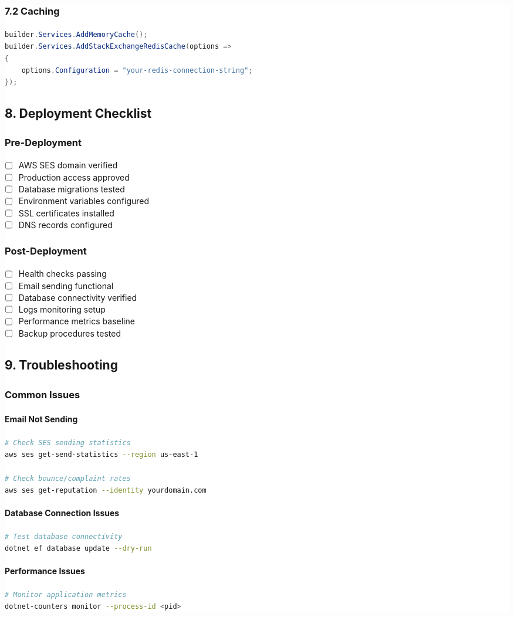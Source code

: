 ### 7.2 Caching
```csharp
builder.Services.AddMemoryCache();
builder.Services.AddStackExchangeRedisCache(options =>
{
    options.Configuration = "your-redis-connection-string";
});
```

## 8. Deployment Checklist

### Pre-Deployment
- [ ] AWS SES domain verified
- [ ] Production access approved
- [ ] Database migrations tested
- [ ] Environment variables configured
- [ ] SSL certificates installed
- [ ] DNS records configured

### Post-Deployment
- [ ] Health checks passing
- [ ] Email sending functional
- [ ] Database connectivity verified
- [ ] Logs monitoring setup
- [ ] Performance metrics baseline
- [ ] Backup procedures tested

## 9. Troubleshooting

### Common Issues

#### Email Not Sending
```bash
# Check SES sending statistics
aws ses get-send-statistics --region us-east-1

# Check bounce/complaint rates
aws ses get-reputation --identity yourdomain.com
```

#### Database Connection Issues
```bash
# Test database connectivity
dotnet ef database update --dry-run
```

#### Performance Issues
```bash
# Monitor application metrics
dotnet-counters monitor --process-id <pid>
```
